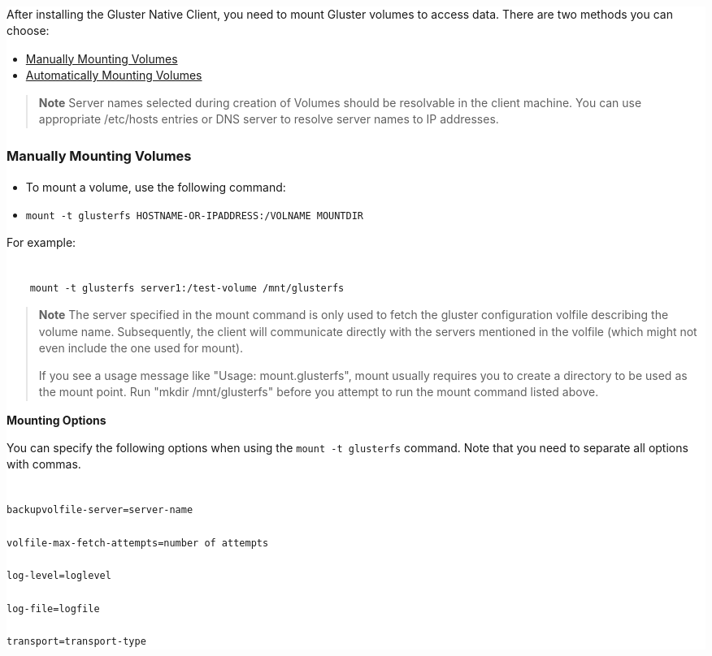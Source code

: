 After installing the Gluster Native Client, you need to mount Gluster volumes to access data. There are two methods you can choose:

- [Manually Mounting Volumes](https://docs.gluster.org/en/latest/Administrator-Guide/Setting-Up-Clients/#manual-mount)
- [Automatically Mounting Volumes](https://docs.gluster.org/en/latest/Administrator-Guide/Setting-Up-Clients/#auto-mount)

> **Note**
>  Server names selected during creation of Volumes should be resolvable in the client machine. You can use appropriate /etc/hosts entries or DNS server to resolve server names to IP addresses.



### Manually Mounting Volumes

- To mount a volume, use the following command:

  ```
  
  ```

- ```
  mount -t glusterfs HOSTNAME-OR-IPADDRESS:/VOLNAME MOUNTDIR
  ```

For example:

```

    mount -t glusterfs server1:/test-volume /mnt/glusterfs
```

> **Note**
>  The server specified in the mount command is only used to fetch the gluster configuration volfile describing the volume name. Subsequently, the client will communicate directly with the servers mentioned in the volfile (which might not even include the one used for mount).
>
> If you see a usage message like "Usage: mount.glusterfs", mount usually requires you to create a directory to be used as the mount point. Run "mkdir /mnt/glusterfs" before you attempt to run the mount command listed above.

**Mounting Options**

You can specify the following options when using the `mount -t glusterfs` command. Note that you need to separate all options with commas.

```

backupvolfile-server=server-name

volfile-max-fetch-attempts=number of attempts

log-level=loglevel

log-file=logfile

transport=transport-type
